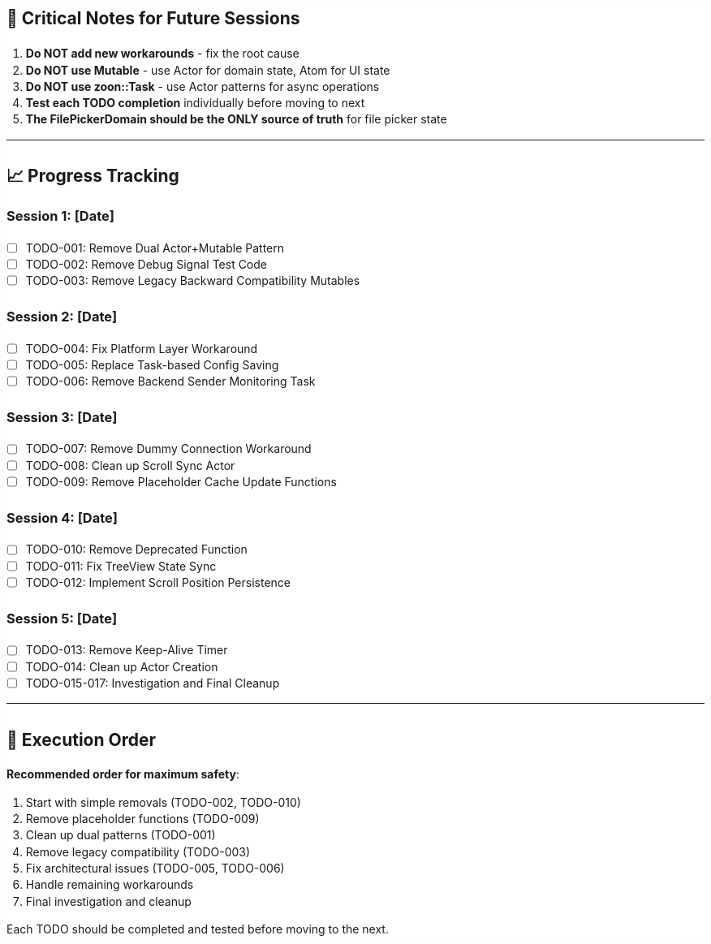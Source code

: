 
## 🚨 **Critical Notes for Future Sessions**

1. **Do NOT add new workarounds** - fix the root cause
2. **Do NOT use Mutable** - use Actor for domain state, Atom for UI state
3. **Do NOT use zoon::Task** - use Actor patterns for async operations
4. **Test each TODO completion** individually before moving to next
5. **The FilePickerDomain should be the ONLY source of truth** for file picker state

---

## 📈 **Progress Tracking**

### Session 1: [Date]
- [ ] TODO-001: Remove Dual Actor+Mutable Pattern
- [ ] TODO-002: Remove Debug Signal Test Code
- [ ] TODO-003: Remove Legacy Backward Compatibility Mutables

### Session 2: [Date]
- [ ] TODO-004: Fix Platform Layer Workaround
- [ ] TODO-005: Replace Task-based Config Saving
- [ ] TODO-006: Remove Backend Sender Monitoring Task

### Session 3: [Date]
- [ ] TODO-007: Remove Dummy Connection Workaround
- [ ] TODO-008: Clean up Scroll Sync Actor
- [ ] TODO-009: Remove Placeholder Cache Update Functions

### Session 4: [Date]
- [ ] TODO-010: Remove Deprecated Function
- [ ] TODO-011: Fix TreeView State Sync
- [ ] TODO-012: Implement Scroll Position Persistence

### Session 5: [Date]
- [ ] TODO-013: Remove Keep-Alive Timer
- [ ] TODO-014: Clean up Actor Creation
- [ ] TODO-015-017: Investigation and Final Cleanup

---

## 🎯 **Execution Order**

**Recommended order for maximum safety**:
1. Start with simple removals (TODO-002, TODO-010)
2. Remove placeholder functions (TODO-009)
3. Clean up dual patterns (TODO-001)
4. Remove legacy compatibility (TODO-003)
5. Fix architectural issues (TODO-005, TODO-006)
6. Handle remaining workarounds
7. Final investigation and cleanup

Each TODO should be completed and tested before moving to the next.
